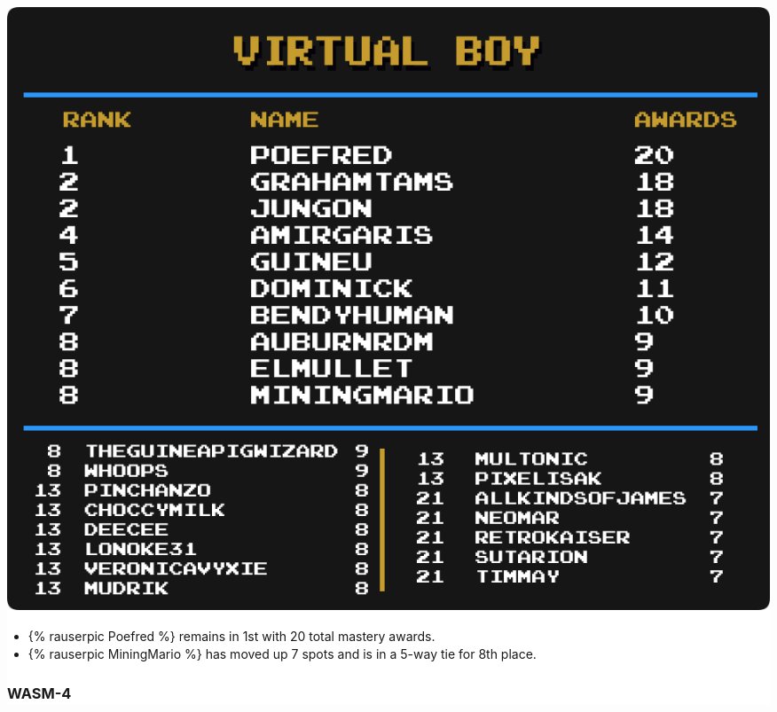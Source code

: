   <img src="img/TopMasteries/VIRTUAL_BOY.png" />
</p>

* {% rauserpic Poefred %} remains in 1st with 20 total mastery awards.
* {% rauserpic MiningMario %} has moved up 7 spots and is in a 5-way tie for 8th place.

### WASM-4

<p align="center">